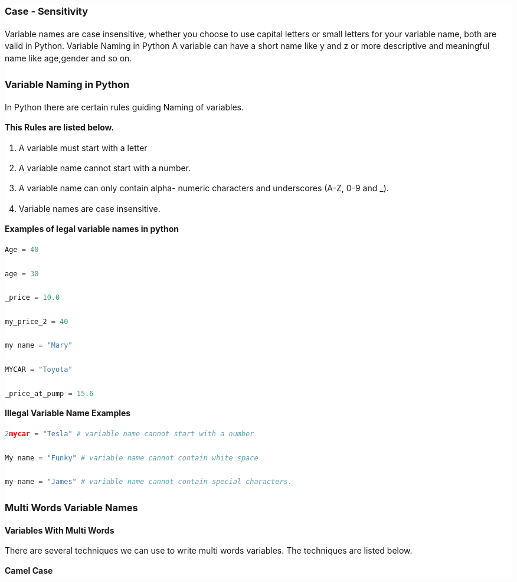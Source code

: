 ### Case - Sensitivity

Variable names are case insensitive, whether you choose to use capital letters or small letters for your variable name, both are valid in Python. Variable Naming in Python A variable can have a short name like y and z or more descriptive and meaningful name like age,gender and so on.

### Variable Naming in Python

In Python there are certain rules guiding Naming of variables.

**This Rules are listed below.**

1. A variable must start with a letter
    
2. A variable name cannot start with a number.
    
3. A variable name can only contain alpha- numeric characters and underscores (A-Z, 0-9 and \_).
    
4. Variable names are case insensitive.
    

**Examples of legal variable names in python**

```python
Age = 40

age = 30

_price = 10.0

my_price_2 = 40

my name = "Mary"

MYCAR = "Toyota"

_price_at_pump = 15.6
```

**Illegal Variable Name Examples**

```python
2mycar = "Tesla" # variable name cannot start with a number

My name = "Funky" # variable name cannot contain white space

my-name = "James" # variable name cannot contain special characters.
```

### Multi Words Variable Names

**Variables With Multi Words**

There are several techniques we can use to write multi words variables. The techniques are listed below.

**Camel Case**
